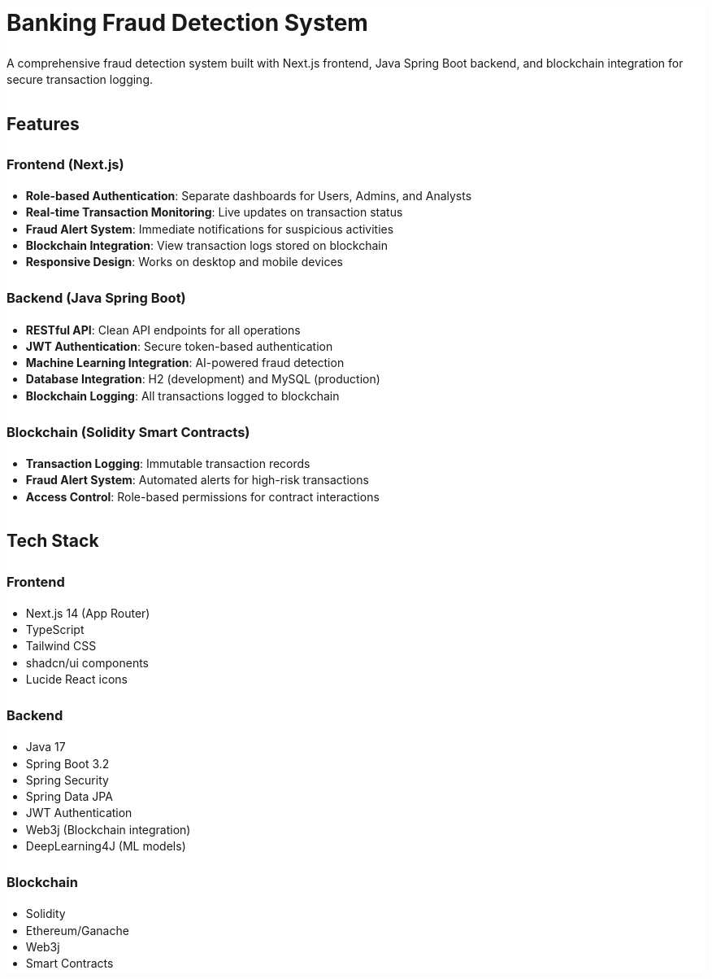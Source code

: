 # Banking Fraud Detection System

A comprehensive fraud detection system built with Next.js frontend, Java Spring Boot backend, and blockchain integration for secure transaction logging.

## Features

### Frontend (Next.js)
- **Role-based Authentication**: Separate dashboards for Users, Admins, and Analysts
- **Real-time Transaction Monitoring**: Live updates on transaction status
- **Fraud Alert System**: Immediate notifications for suspicious activities
- **Blockchain Integration**: View transaction logs stored on blockchain
- **Responsive Design**: Works on desktop and mobile devices

### Backend (Java Spring Boot)
- **RESTful API**: Clean API endpoints for all operations
- **JWT Authentication**: Secure token-based authentication
- **Machine Learning Integration**: AI-powered fraud detection
- **Database Integration**: H2 (development) and MySQL (production)
- **Blockchain Logging**: All transactions logged to blockchain

### Blockchain (Solidity Smart Contracts)
- **Transaction Logging**: Immutable transaction records
- **Fraud Alert System**: Automated alerts for high-risk transactions
- **Access Control**: Role-based permissions for contract interactions

## Tech Stack

### Frontend
- Next.js 14 (App Router)
- TypeScript
- Tailwind CSS
- shadcn/ui components
- Lucide React icons

### Backend
- Java 17
- Spring Boot 3.2
- Spring Security
- Spring Data JPA
- JWT Authentication
- Web3j (Blockchain integration)
- DeepLearning4J (ML models)

### Blockchain
- Solidity
- Ethereum/Ganache
- Web3j
- Smart Contracts
